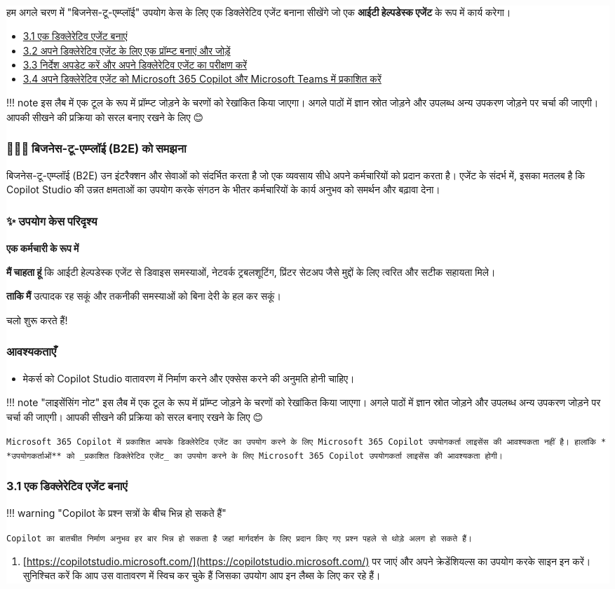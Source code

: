 हम अगले चरण में "बिजनेस-टू-एम्प्लॉई" उपयोग केस के लिए एक डिक्लेरेटिव एजेंट बनाना सीखेंगे जो एक **आईटी हेल्पडेस्क एजेंट** के रूप में कार्य करेगा।

- [3.1 एक डिक्लेरेटिव एजेंट बनाएं](../../../../../docs/recruit/03-create-a-declarative-agent-for-M365Copilot)
- [3.2 अपने डिक्लेरेटिव एजेंट के लिए एक प्रॉम्प्ट बनाएं और जोड़ें](../../../../../docs/recruit/03-create-a-declarative-agent-for-M365Copilot)
- [3.3 निर्देश अपडेट करें और अपने डिक्लेरेटिव एजेंट का परीक्षण करें](../../../../../docs/recruit/03-create-a-declarative-agent-for-M365Copilot)
- [3.4 अपने डिक्लेरेटिव एजेंट को Microsoft 365 Copilot और Microsoft Teams में प्रकाशित करें](../../../../../docs/recruit/03-create-a-declarative-agent-for-M365Copilot)

!!! note
    इस लैब में एक टूल के रूप में प्रॉम्प्ट जोड़ने के चरणों को रेखांकित किया जाएगा। अगले पाठों में ज्ञान स्रोत जोड़ने और उपलब्ध अन्य उपकरण जोड़ने पर चर्चा की जाएगी। आपकी सीखने की प्रक्रिया को सरल बनाए रखने के लिए 😊

### 👩🏻‍💼 बिजनेस-टू-एम्प्लॉई (B2E) को समझना

बिजनेस-टू-एम्प्लॉई (B2E) उन इंटरैक्शन और सेवाओं को संदर्भित करता है जो एक व्यवसाय सीधे अपने कर्मचारियों को प्रदान करता है। एजेंट के संदर्भ में, इसका मतलब है कि Copilot Studio की उन्नत क्षमताओं का उपयोग करके संगठन के भीतर कर्मचारियों के कार्य अनुभव को समर्थन और बढ़ावा देना।

### ✨ उपयोग केस परिदृश्य

**एक कर्मचारी के रूप में**

**मैं चाहता हूं** कि आईटी हेल्पडेस्क एजेंट से डिवाइस समस्याओं, नेटवर्क ट्रबलशूटिंग, प्रिंटर सेटअप जैसे मुद्दों के लिए त्वरित और सटीक सहायता मिले।

**ताकि मैं** उत्पादक रह सकूं और तकनीकी समस्याओं को बिना देरी के हल कर सकूं।

चलो शुरू करते हैं!

### आवश्यकताएँ

- मेकर्स को Copilot Studio वातावरण में निर्माण करने और एक्सेस करने की अनुमति होनी चाहिए।

!!! note "लाइसेंसिंग नोट"
    इस लैब में एक टूल के रूप में प्रॉम्प्ट जोड़ने के चरणों को रेखांकित किया जाएगा। अगले पाठों में ज्ञान स्रोत जोड़ने और उपलब्ध अन्य उपकरण जोड़ने पर चर्चा की जाएगी। आपकी सीखने की प्रक्रिया को सरल बनाए रखने के लिए 😊
  
    Microsoft 365 Copilot में प्रकाशित आपके डिक्लेरेटिव एजेंट का उपयोग करने के लिए Microsoft 365 Copilot उपयोगकर्ता लाइसेंस की आवश्यकता नहीं है। हालांकि **उपयोगकर्ताओं** को _प्रकाशित डिक्लेरेटिव एजेंट_ का उपयोग करने के लिए Microsoft 365 Copilot उपयोगकर्ता लाइसेंस की आवश्यकता होगी।

### 3.1 एक डिक्लेरेटिव एजेंट बनाएं

!!! warning "Copilot के प्रश्न सत्रों के बीच भिन्न हो सकते हैं"

    Copilot का बातचीत निर्माण अनुभव हर बार भिन्न हो सकता है जहां मार्गदर्शन के लिए प्रदान किए गए प्रश्न पहले से थोड़े अलग हो सकते हैं।

1. [https://copilotstudio.microsoft.com/](https://copilotstudio.microsoft.com/) पर जाएं और अपने क्रेडेंशियल्स का उपयोग करके साइन इन करें। सुनिश्चित करें कि आप उस वातावरण में स्विच कर चुके हैं जिसका उपयोग आप इन लैब्स के लिए कर रहे हैं।
